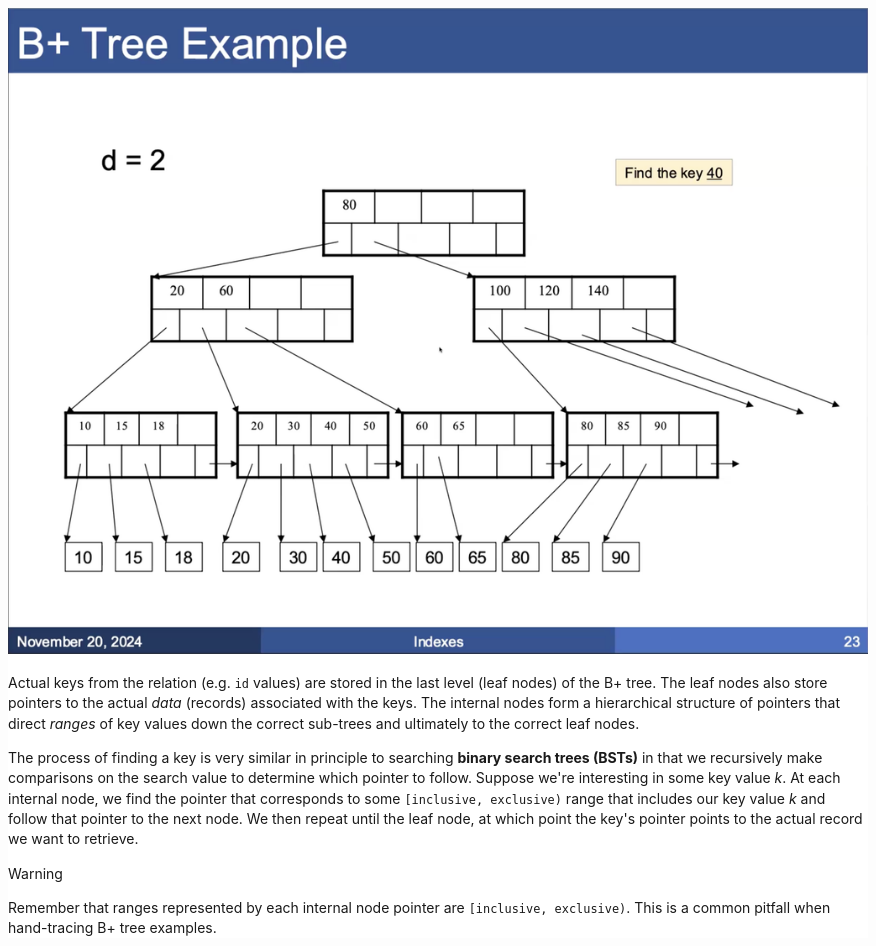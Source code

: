![](assets/lec15/b+tree_example.png)

Actual keys from the relation (e.g. `id` values) are stored in the last level (leaf nodes) of the B+ tree. The leaf nodes also store pointers to the actual *data* (records) associated with the keys. The internal nodes form a hierarchical structure of pointers that direct *ranges* of key values down the correct sub-trees and ultimately to the correct leaf nodes.

The process of finding a key is very similar in principle to searching **binary search trees (BSTs)** in that we recursively make comparisons on the search value to determine which pointer to follow. Suppose we're interesting in some key value $k$. At each internal node, we find the pointer that corresponds to some `[inclusive, exclusive)` range that includes our key value $k$ and follow that pointer to the next node. We then repeat until the leaf node, at which point the key's pointer points to the actual record we want to retrieve.

> [!WARNING]
>
> Remember that ranges represented by each internal node pointer are `[inclusive, exclusive)`. This is a common pitfall when hand-tracing B+ tree examples.


